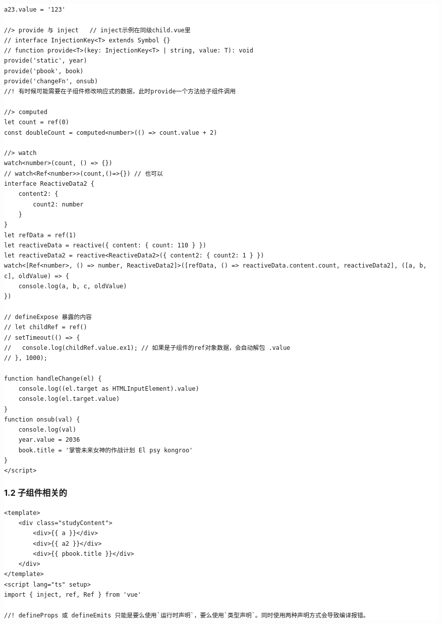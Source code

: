 ```vue
a23.value = '123'

//> provide 与 inject   // inject示例在同级child.vue里
// interface InjectionKey<T> extends Symbol {}
// function provide<T>(key: InjectionKey<T> | string, value: T): void
provide('static', year)
provide('pbook', book)
provide('changeFn', onsub)
//! 有时候可能需要在子组件修改响应式的数据，此时provide一个方法给子组件调用

//> computed
let count = ref(0)
const doubleCount = computed<number>(() => count.value + 2)

//> watch
watch<number>(count, () => {})
// watch<Ref<number>>(count,()=>{}) // 也可以
interface ReactiveData2 {
	content2: {
		count2: number
	}
}
let refData = ref(1)
let reactiveData = reactive({ content: { count: 110 } })
let reactiveData2 = reactive<ReactiveData2>({ content2: { count2: 1 } })
watch<[Ref<number>, () => number, ReactiveData2]>([refData, () => reactiveData.content.count, reactiveData2], ([a, b, c], oldValue) => {
	console.log(a, b, c, oldValue)
})

// defineExpose 暴露的内容
// let childRef = ref()
// setTimeout(() => {
//   console.log(childRef.value.ex1); // 如果是子组件的ref对象数据，会自动解包 .value
// }, 1000);

function handleChange(el) {
	console.log((el.target as HTMLInputElement).value)
	console.log(el.target.value)
}
function onsub(val) {
	console.log(val)
	year.value = 2036
	book.title = '掌管未来女神的作战计划 El psy kongroo'
}
</script>
```

### 1.2 子组件相关的

```vue
<template>
	<div class="studyContent">
		<div>{{ a }}</div>
		<div>{{ a2 }}</div>
		<div>{{ pbook.title }}</div>
	</div>
</template>
<script lang="ts" setup>
import { inject, ref, Ref } from 'vue'

//! defineProps 或 defineEmits 只能是要么使用`运行时声明`，要么使用`类型声明`。同时使用两种声明方式会导致编译报错。

```